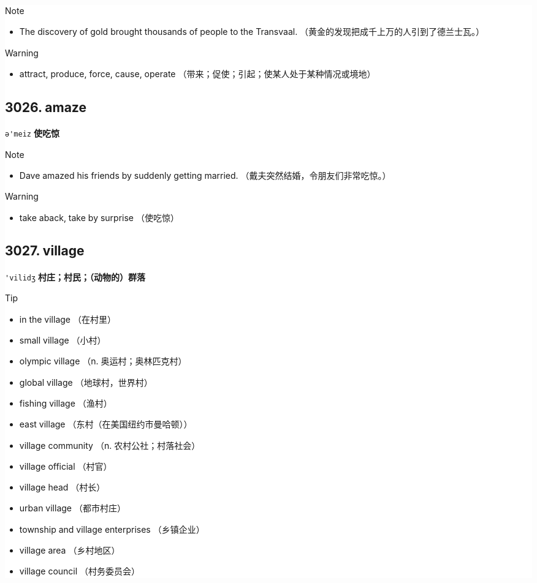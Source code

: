 > [!NOTE]
>
> - The discovery of gold brought thousands of people to the Transvaal. （黄金的发现把成千上万的人引到了德兰士瓦。）
>

> [!WARNING]
>
> - attract, produce, force, cause, operate （带来；促使；引起；使某人处于某种情况或境地）
>

## 3026. amaze

`ə'meiz`  **使吃惊**

> [!NOTE]
>
> - Dave amazed his friends by suddenly getting married. （戴夫突然结婚，令朋友们非常吃惊。）
>

> [!WARNING]
>
> - take aback, take by surprise （使吃惊）
>

## 3027. village

`'vilidʒ`  **村庄；村民；（动物的）群落**

> [!TIP]
>
> - in the village （在村里）
>
> - small village （小村）
>
> - olympic village （n. 奥运村；奥林匹克村）
>
> - global village （地球村，世界村）
>
> - fishing village （渔村）
>
> - east village （东村（在美国纽约市曼哈顿））
>
> - village community （n. 农村公社；村落社会）
>
> - village official （村官）
>
> - village head （村长）
>
> - urban village （都市村庄）
>
> - township and village enterprises （乡镇企业）
>
> - village area （乡村地区）
>
> - village council （村务委员会）
>
